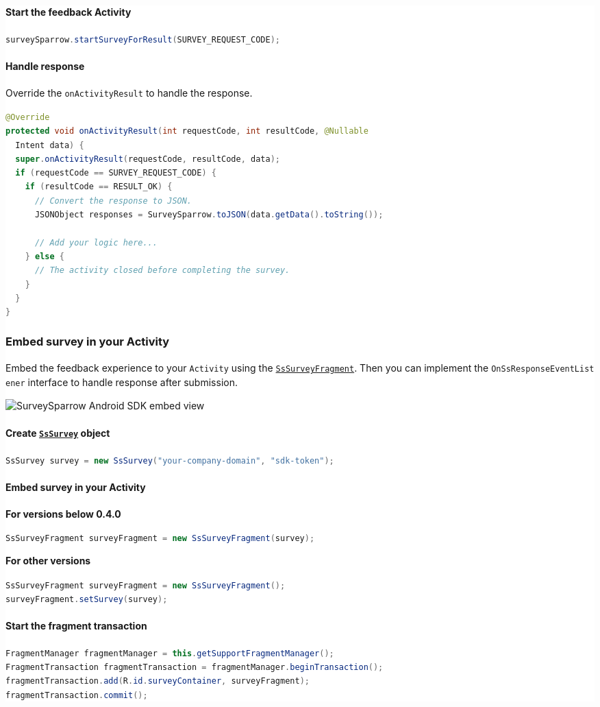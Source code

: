 #### Start the feedback Activity
```java
surveySparrow.startSurveyForResult(SURVEY_REQUEST_CODE);
```

#### Handle response
Override the `onActivityResult` to handle the response.
```java
@Override
protected void onActivityResult(int requestCode, int resultCode, @Nullable
  Intent data) {
  super.onActivityResult(requestCode, resultCode, data);
  if (requestCode == SURVEY_REQUEST_CODE) {
    if (resultCode == RESULT_OK) {
      // Convert the response to JSON.
      JSONObject responses = SurveySparrow.toJSON(data.getData().toString());

      // Add your logic here...
    } else {
      // The activity closed before completing the survey.
    }
  }
}
```

### Embed survey in your Activity
Embed the feedback experience to your `Activity` using the [`SsSurveyFragment`](#SsSurveyFragment). Then you can implement the `OnSsResponseEventListener` interface to handle response after submission.

<img width="340" alt="SurveySparrow Android SDK embed view" src="https://user-images.githubusercontent.com/61273614/85107978-7b96b180-b22c-11ea-9e7e-381ff94992d8.png">

#### Create [`SsSurvey`](#SsSurvey) object
```java
SsSurvey survey = new SsSurvey("your-company-domain", "sdk-token");
```

#### Embed survey in your Activity
**For versions below 0.4.0**
```java
SsSurveyFragment surveyFragment = new SsSurveyFragment(survey);
```

**For other versions**
```java
SsSurveyFragment surveyFragment = new SsSurveyFragment();
surveyFragment.setSurvey(survey);
```
#### Start the fragment transaction
```java
FragmentManager fragmentManager = this.getSupportFragmentManager();
FragmentTransaction fragmentTransaction = fragmentManager.beginTransaction();
fragmentTransaction.add(R.id.surveyContainer, surveyFragment);
fragmentTransaction.commit();
```
